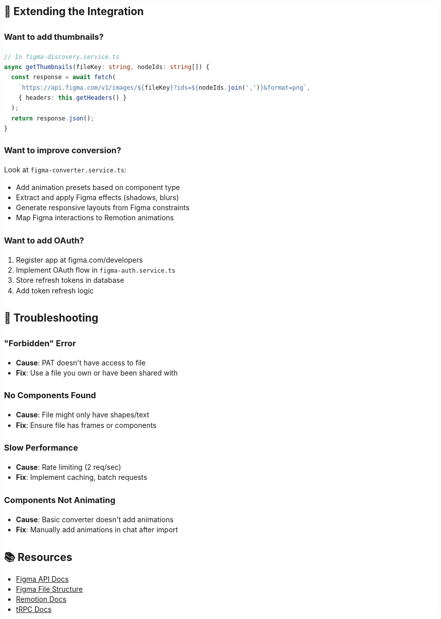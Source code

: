## 🎨 Extending the Integration

### Want to add thumbnails?
```typescript
// In figma-discovery.service.ts
async getThumbnails(fileKey: string, nodeIds: string[]) {
  const response = await fetch(
    `https://api.figma.com/v1/images/${fileKey}?ids=${nodeIds.join(',')}&format=png`,
    { headers: this.getHeaders() }
  );
  return response.json();
}
```

### Want to improve conversion?
Look at `figma-converter.service.ts`:
- Add animation presets based on component type
- Extract and apply Figma effects (shadows, blurs)
- Generate responsive layouts from Figma constraints
- Map Figma interactions to Remotion animations

### Want to add OAuth?
1. Register app at figma.com/developers
2. Implement OAuth flow in `figma-auth.service.ts`
3. Store refresh tokens in database
4. Add token refresh logic

## 🐛 Troubleshooting

### "Forbidden" Error
- **Cause**: PAT doesn't have access to file
- **Fix**: Use a file you own or have been shared with

### No Components Found
- **Cause**: File might only have shapes/text
- **Fix**: Ensure file has frames or components

### Slow Performance
- **Cause**: Rate limiting (2 req/sec)
- **Fix**: Implement caching, batch requests

### Components Not Animating
- **Cause**: Basic converter doesn't add animations
- **Fix**: Manually add animations in chat after import

## 📚 Resources

- [Figma API Docs](https://www.figma.com/developers/api)
- [Figma File Structure](https://www.figma.com/developers/api#files)
- [Remotion Docs](https://remotion.dev/docs)
- [tRPC Docs](https://trpc.io/docs)
